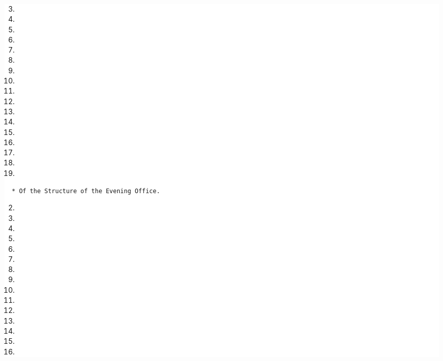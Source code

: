 3.

4.

5.

6.

7.

8.

9.

10.

11.

12.

1.

2.

3.

4.

5.

6.

7.

      * Of the Structure of the Evening Office.

2.

1.

2.

3.

4.

5.

6.

7.

8.

9.

10.

11.

12.

1.

2.
